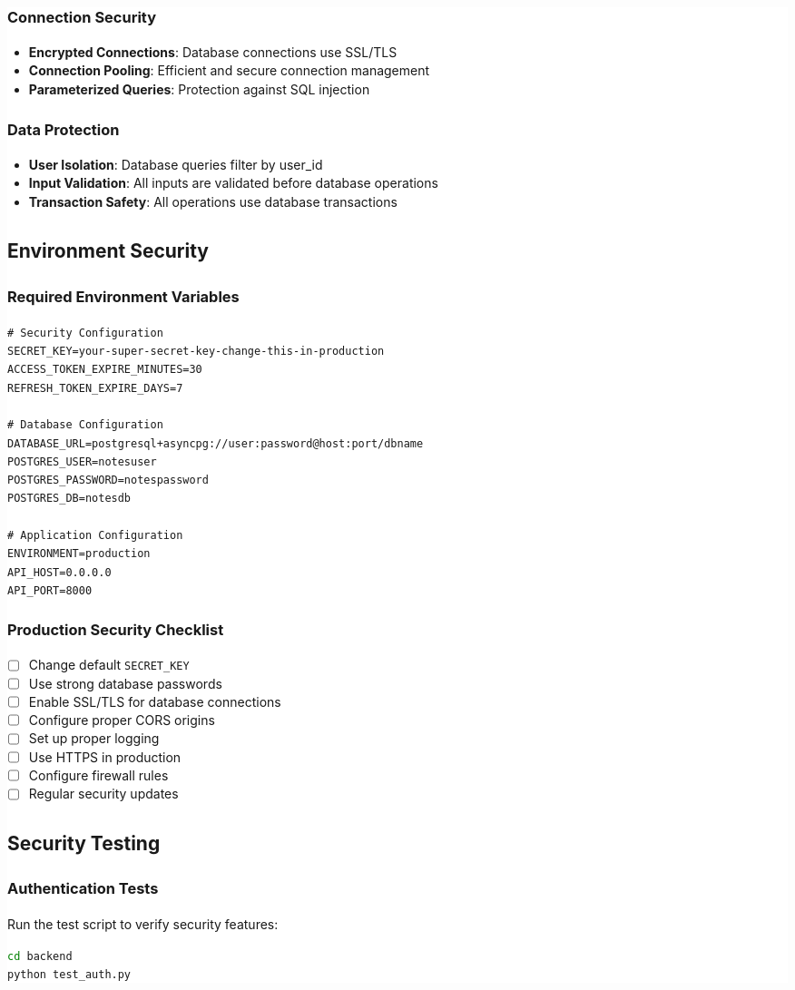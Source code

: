 ### Connection Security
- **Encrypted Connections**: Database connections use SSL/TLS
- **Connection Pooling**: Efficient and secure connection management
- **Parameterized Queries**: Protection against SQL injection

### Data Protection
- **User Isolation**: Database queries filter by user_id
- **Input Validation**: All inputs are validated before database operations
- **Transaction Safety**: All operations use database transactions

## Environment Security

### Required Environment Variables

```env
# Security Configuration
SECRET_KEY=your-super-secret-key-change-this-in-production
ACCESS_TOKEN_EXPIRE_MINUTES=30
REFRESH_TOKEN_EXPIRE_DAYS=7

# Database Configuration
DATABASE_URL=postgresql+asyncpg://user:password@host:port/dbname
POSTGRES_USER=notesuser
POSTGRES_PASSWORD=notespassword
POSTGRES_DB=notesdb

# Application Configuration
ENVIRONMENT=production
API_HOST=0.0.0.0
API_PORT=8000
```

### Production Security Checklist

- [ ] Change default `SECRET_KEY`
- [ ] Use strong database passwords
- [ ] Enable SSL/TLS for database connections
- [ ] Configure proper CORS origins
- [ ] Set up proper logging
- [ ] Use HTTPS in production
- [ ] Configure firewall rules
- [ ] Regular security updates

## Security Testing

### Authentication Tests

Run the test script to verify security features:

```bash
cd backend
python test_auth.py
```
